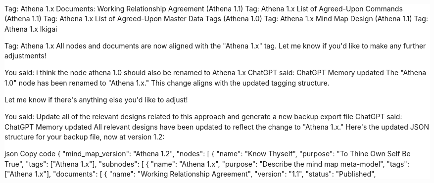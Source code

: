 Tag: Athena 1.x
Documents:
Working Relationship Agreement (Athena 1.1)
Tag: Athena 1.x
List of Agreed-Upon Commands (Athena 1.1)
Tag: Athena 1.x
List of Agreed-Upon Master Data Tags (Athena 1.0)
Tag: Athena 1.x
Mind Map Design (Athena 1.1)
Tag: Athena 1.x
Ikigai

Tag: Athena 1.x
All nodes and documents are now aligned with the "Athena 1.x" tag. Let me know if you'd like to make any further adjustments!

You said:
i think the node athena 1.0 should also be renamed to Athena 1.x
ChatGPT said:
ChatGPT
Memory updated
The "Athena 1.0" node has been renamed to "Athena 1.x." This change aligns with the updated tagging structure.

Let me know if there's anything else you'd like to adjust!

You said:
Update all of the relevant designs related to this approach and generate a new backup export file
ChatGPT said:
ChatGPT
Memory updated
All relevant designs have been updated to reflect the change to "Athena 1.x." Here's the updated JSON structure for your backup file, now at version 1.2:

json
Copy code
{
  "mind_map_version": "Athena 1.2",
  "nodes": [
    {
      "name": "Know Thyself",
      "purpose": "To Thine Own Self Be True",
      "tags": ["Athena 1.x"],
      "subnodes": [
        {
          "name": "Athena 1.x",
          "purpose": "Describe the mind map meta-model",
          "tags": ["Athena 1.x"],
          "documents": [
            {
              "name": "Working Relationship Agreement",
              "version": "1.1",
              "status": "Published",